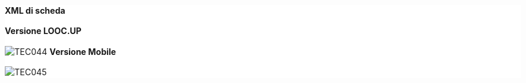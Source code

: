 __XML di scheda__

<?xml version="1.0" encoding="WINDOWS-1252"?>

<UiSmeup Testo="  - ">
  <Service Titolo1="" Titolo2=" " Funzione="F(EXB;LOA15_SE;LIS.PAR) 1(;;PR.02.01) 2(;;04) P(PAR2(1)) INPUT()" Servizio="LOA15_SE" TSep="." DSep=","/>
  <Griglia>
    <Colonna Cod="COD000" Txt="Origine" Tip="" Lun="20" IO="H" Ogg="OG" Dpy="" Fill="" Aut="" ETxt=""/>
    <Colonna Cod="COD001" Txt="Periodo" Tip="" Lun="15" IO="O" Ogg="TAXAB" Dpy="" Fill="" Aut="" ETxt=""/>
    <Colonna Cod="DES001" Txt="Descrizione" Tip="" Lun="30" IO="O" Ogg="" Dpy="" Fill="" Aut="" ETxt=""/>
    <Colonna Cod="NUM001" Txt="Fatturato" Tip="" Lun="20" IO="O" Ogg="NR" Dpy="" Fill="" Aut="" ETxt=""/>
    <Colonna Cod="NUM002" Txt="Fatturato|anno prec" Tip="" Lun="20" IO="O" Ogg="NR" Dpy="" Fill="" Aut="" ETxt=""/>
    <Colonna Cod="NUM003" Txt="Scost.%" Tip="" Lun="20" IO="O" Ogg="NR" Dpy="" Fill="" Aut="" ETxt=""/>
  </Griglia>
  <Righe>
    <Riga Fld="|001|Oggi|27.966,000000|30.334,000000|22.546,000000"/>
    <Riga Fld="|010|Ieri|30.858,000000|34.944,000000|26.465,000000"/>
    <Riga Fld="|020|Mese corrente|34.967,000000|33.680,000000|28.918,000000"/>
    <Riga Fld="|030|Anno corrente|49.998,000000|43.419,000000|39.759,000000"/>
  </Righe>
  <UIPopup/>
</UiSmeup>

__Versione LOOC.UP__

![TEC044](http://localhost:3000/immagini/MOBASE_V3T/TEC044.png)
__Versione Mobile__

![TEC045](http://localhost:3000/immagini/MOBASE_V3T/TEC045.png)